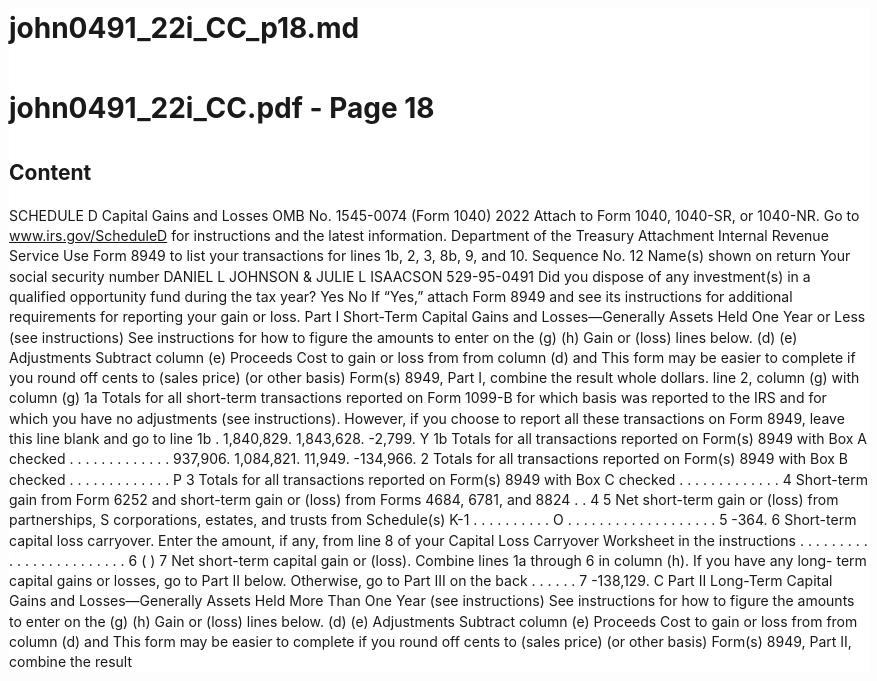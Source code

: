 
# john0491_22i_CC_p18.md



# john0491_22i_CC.pdf - Page 18

## Content
SCHEDULE D Capital Gains and Losses OMB No. 1545-0074
(Form 1040)
2022
Attach to Form 1040, 1040-SR, or 1040-NR.
Go to www.irs.gov/ScheduleD for instructions and the latest information.
Department of the Treasury Attachment
Internal Revenue Service Use Form 8949 to list your transactions for lines 1b, 2, 3, 8b, 9, and 10. Sequence No. 12
Name(s) shown on return Your social security number
DANIEL L JOHNSON & JULIE L ISAACSON 529-95-0491
Did you dispose of any investment(s) in a qualified opportunity fund during the tax year? Yes No
If “Yes,” attach Form 8949 and see its instructions for additional requirements for reporting your gain or loss.
Part I Short-Term Capital Gains and Losses—Generally Assets Held One Year or Less (see instructions)
See instructions for how to figure the amounts to enter on the (g) (h) Gain or (loss)
lines below. (d) (e) Adjustments Subtract column (e)
Proceeds Cost to gain or loss from from column (d) and
This form may be easier to complete if you round off cents to
(sales price) (or other basis) Form(s) 8949, Part I, combine the result
whole dollars. line 2, column (g) with column (g)
1a Totals for all short-term transactions reported on Form
1099-B for which basis was reported to the IRS and for
which you have no adjustments (see instructions).
However, if you choose to report all these transactions
on Form 8949, leave this line blank and go to line 1b . 1,840,829. 1,843,628. -2,799.
Y
1b Totals for all transactions reported on Form(s) 8949 with
Box A checked . . . . . . . . . . . . . 937,906. 1,084,821. 11,949. -134,966.
2 Totals for all transactions reported on Form(s) 8949 with
Box B checked . . . . . . . . . . . . .
P
3 Totals for all transactions reported on Form(s) 8949 with
Box C checked . . . . . . . . . . . . .
4 Short-term gain from Form 6252 and short-term gain or (loss) from Forms 4684, 6781, and 8824 . . 4
5 Net short-term gain or (loss) from partnerships, S corporations, estates, and trusts from
Schedule(s) K-1 . . . . . . . . . . O . . . . . . . . . . . . . . . . . . . 5 -364.
6 Short-term capital loss carryover. Enter the amount, if any, from line 8 of your Capital Loss Carryover
Worksheet in the instructions . . . . . . . . . . . . . . . . . . . . . . . . 6 ( )
7 Net short-term capital gain or (loss). Combine lines 1a through 6 in column (h). If you have any long-
term capital gains or losses, go to Part II below. Otherwise, go to Part III on the back . . . . . . 7 -138,129.
C
Part II Long-Term Capital Gains and Losses—Generally Assets Held More Than One Year (see instructions)
See instructions for how to figure the amounts to enter on the (g) (h) Gain or (loss)
lines below. (d) (e) Adjustments Subtract column (e)
Proceeds Cost to gain or loss from from column (d) and
This form may be easier to complete if you round off cents to
(sales price) (or other basis) Form(s) 8949, Part II, combine the result